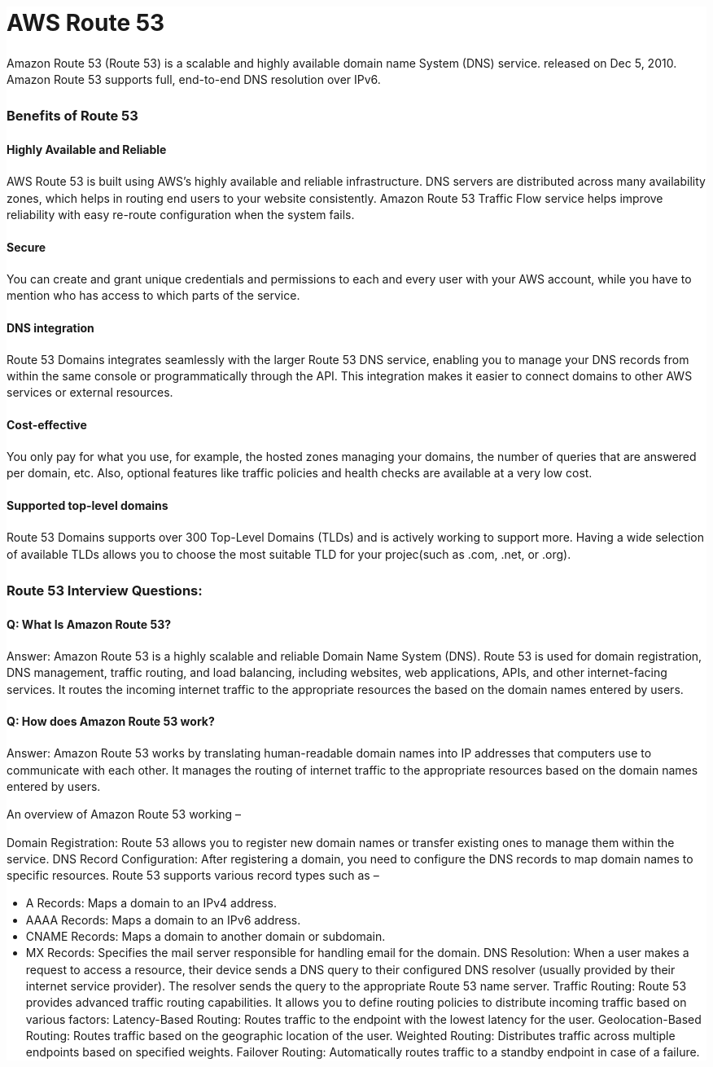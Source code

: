 # AWS Route 53 
Amazon Route 53 (Route 53) is a scalable and highly available domain name System (DNS) service. released on Dec 5, 2010. Amazon Route 53 supports full, end-to-end DNS resolution over IPv6.

### Benefits of Route 53 
#### Highly Available and Reliable
AWS Route 53 is built using AWS’s highly available and reliable infrastructure. DNS servers are distributed across many availability zones, which helps in routing end users to your website consistently.
Amazon Route 53 Traffic Flow service helps improve reliability with easy re-route configuration when the system fails.
#### Secure
You can create and grant unique credentials and permissions to each and every user with your AWS account, while you have to mention who has access to which parts of the service.

#### DNS integration
Route 53 Domains integrates seamlessly with the larger Route 53 DNS service, enabling you to manage your DNS records from within the same console or programmatically through the API. This integration makes it easier to connect domains to other AWS services or external resources.

#### Cost-effective
You only pay for what you use, for example, the hosted zones managing your domains, the number of queries that are answered per domain, etc.
Also, optional features like traffic policies and health checks are available at a very low cost.

#### Supported top-level domains
Route 53 Domains supports over 300 Top-Level Domains (TLDs) and is actively working to support more. Having a wide selection of available TLDs allows you to choose the most suitable TLD for your projec(such as .com, .net, or .org).

### Route 53 Interview Questions:
#### Q: What Is Amazon Route 53?
Answer: Amazon Route 53 is a highly scalable and reliable Domain Name System (DNS). Route 53 is used for domain registration, DNS management, traffic routing, and load balancing, including websites, web applications, APIs, and other internet-facing services. It routes the incoming internet traffic to the appropriate resources the based on the domain names entered by users.

#### Q: How does Amazon Route 53 work?
Answer: Amazon Route 53 works by translating human-readable domain names into IP addresses that computers use to communicate with each other. It manages the routing of internet traffic to the appropriate resources based on the domain names entered by users.

An overview of Amazon Route 53 working –

Domain Registration: Route 53 allows you to register new domain names or transfer existing ones to manage them within the service.
DNS Record Configuration: After registering a domain, you need to configure the DNS records to map domain names to specific resources. Route 53 supports various record types such as –
- A Records: Maps a domain to an IPv4 address.
- AAAA Records: Maps a domain to an IPv6 address.
- CNAME Records: Maps a domain to another domain or subdomain.
- MX Records: Specifies the mail server responsible for handling email for the domain.
DNS Resolution: When a user makes a request to access a resource, their device sends a DNS query to their configured DNS resolver (usually provided by their internet service provider). The resolver sends the query to the appropriate Route 53 name server.
Traffic Routing: Route 53 provides advanced traffic routing capabilities. It allows you to define routing policies to distribute incoming traffic based on various factors:
Latency-Based Routing: Routes traffic to the endpoint with the lowest latency for the user.
Geolocation-Based Routing: Routes traffic based on the geographic location of the user.
Weighted Routing: Distributes traffic across multiple endpoints based on specified weights.
Failover Routing: Automatically routes traffic to a standby endpoint in case of a failure.